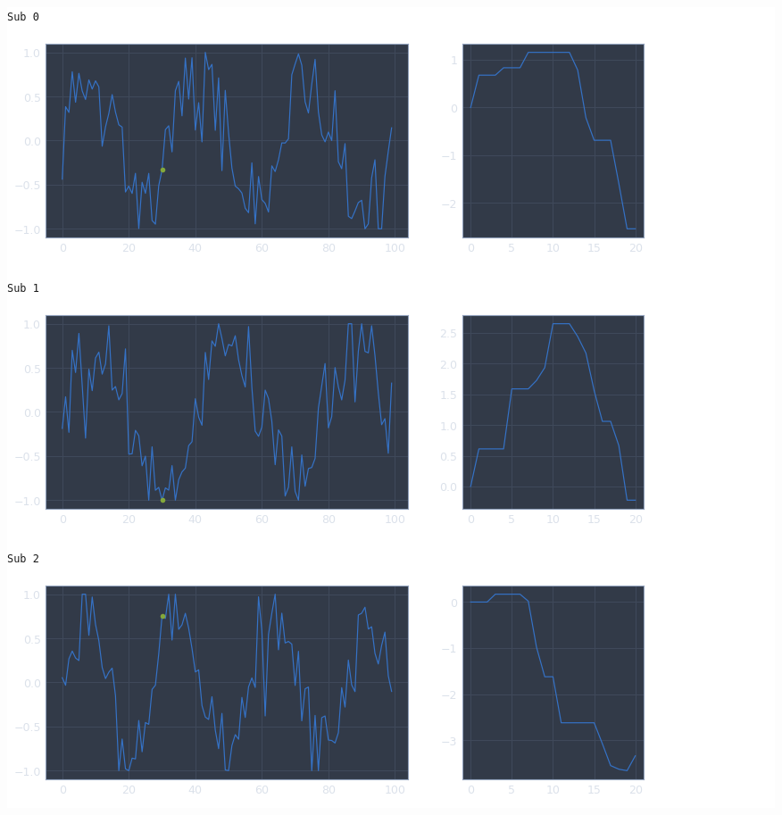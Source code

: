 
    Sub 0



![png](Agent-Resource-Allocation_files/Agent-Resource-Allocation_24_153.png)


    Sub 1



![png](Agent-Resource-Allocation_files/Agent-Resource-Allocation_24_155.png)


    Sub 2



![png](Agent-Resource-Allocation_files/Agent-Resource-Allocation_24_157.png)

